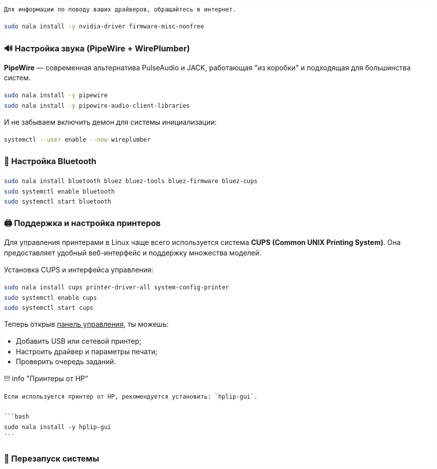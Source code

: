     Для информации по поводу ваших драйверов, обращайтесь в интернет.

```bash
sudo nala install -y nvidia-driver firmware-misc-nonfree
```

### 🔊 Настройка звука (PipeWire + WirePlumber)

**PipeWire** — современная альтернатива PulseAudio и JACK, работающая "из коробки" и подходящая для большинства систем.

```bash
sudo nala install -y pipewire
sudo nala install -y pipewire-audio-client-libraries
```

И не забываем включить демон для системы инициализации:

```bash
systemctl --user enable --now wireplumber
```

### 📶 Настройка Bluetooth

```bash
sudo nala install bluetooth bluez bluez-tools bluez-firmware bluez-cups
sudo systemctl enable bluetooth
sudo systemctl start bluetooth
```

### 🖨️ Поддержка и настройка принтеров

Для управления принтерами в Linux чаще всего используется система **CUPS (Common UNIX Printing System)**.
Она предоставляет удобный веб-интерфейс и поддержку множества моделей.

Установка CUPS и интерфейса управления:

```bash
sudo nala install cups printer-driver-all system-config-printer
sudo systemctl enable cups
sudo systemctl start cups
```

Теперь открыв [панель управления](http://localhost:631), ты можешь:

- Добавить USB или сетевой принтер;
- Настроить драйвер и параметры печати;
- Проверить очередь заданий.

!!! info "Принтеры от HP"

    Если используется принтер от HP, рекомендуется установить: `hplip-gui`.

    ```bash
    sudo nala install -y hplip-gui
    ```

### 🔄  Перезапуск системы
